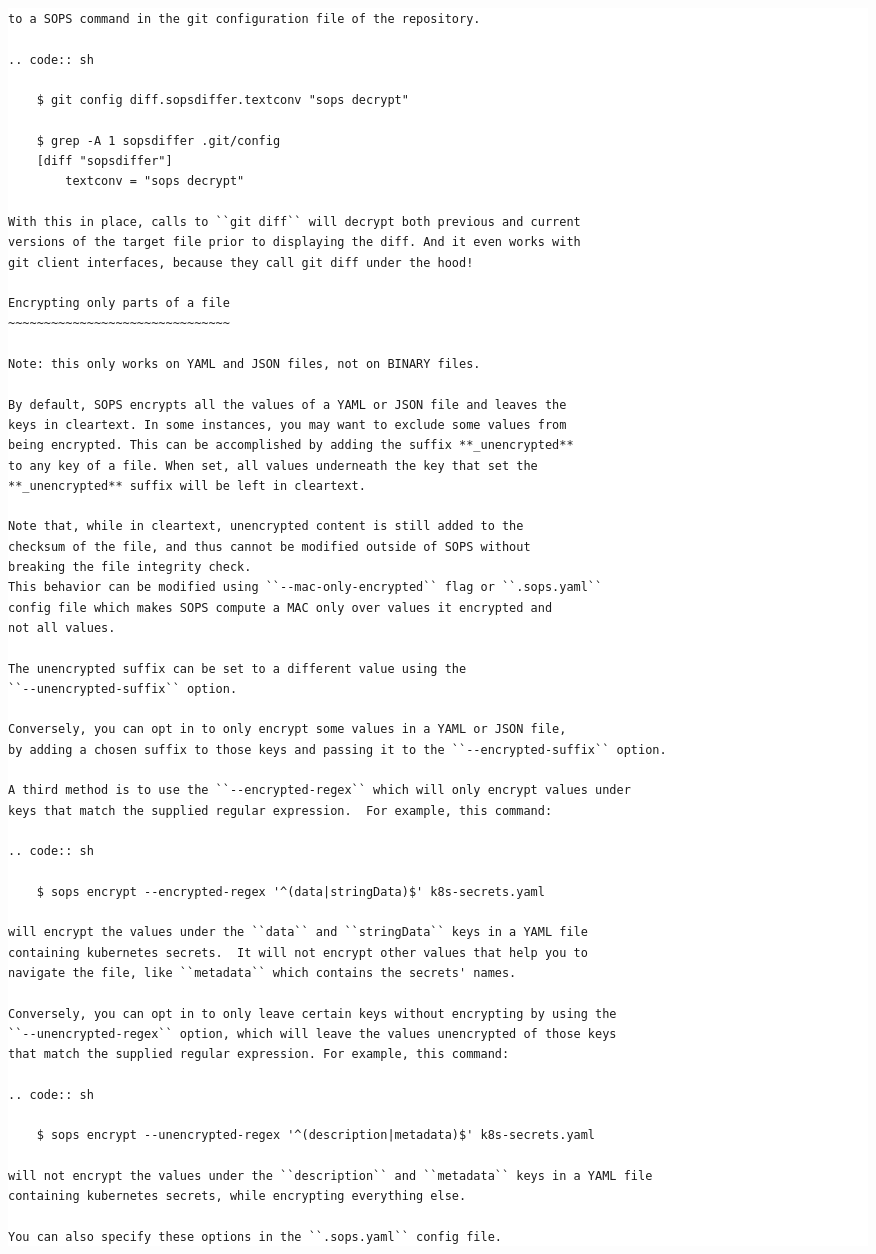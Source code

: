 ~~~~~~~~~~~~~~~~~~~~~~~~~~~~~~~~~~~~~
to a SOPS command in the git configuration file of the repository.

.. code:: sh

    $ git config diff.sopsdiffer.textconv "sops decrypt"

    $ grep -A 1 sopsdiffer .git/config
    [diff "sopsdiffer"]
        textconv = "sops decrypt"

With this in place, calls to ``git diff`` will decrypt both previous and current
versions of the target file prior to displaying the diff. And it even works with
git client interfaces, because they call git diff under the hood!

Encrypting only parts of a file
~~~~~~~~~~~~~~~~~~~~~~~~~~~~~~~

Note: this only works on YAML and JSON files, not on BINARY files.

By default, SOPS encrypts all the values of a YAML or JSON file and leaves the
keys in cleartext. In some instances, you may want to exclude some values from
being encrypted. This can be accomplished by adding the suffix **_unencrypted**
to any key of a file. When set, all values underneath the key that set the
**_unencrypted** suffix will be left in cleartext.

Note that, while in cleartext, unencrypted content is still added to the
checksum of the file, and thus cannot be modified outside of SOPS without
breaking the file integrity check.
This behavior can be modified using ``--mac-only-encrypted`` flag or ``.sops.yaml``
config file which makes SOPS compute a MAC only over values it encrypted and
not all values.

The unencrypted suffix can be set to a different value using the
``--unencrypted-suffix`` option.

Conversely, you can opt in to only encrypt some values in a YAML or JSON file,
by adding a chosen suffix to those keys and passing it to the ``--encrypted-suffix`` option.

A third method is to use the ``--encrypted-regex`` which will only encrypt values under
keys that match the supplied regular expression.  For example, this command:

.. code:: sh

    $ sops encrypt --encrypted-regex '^(data|stringData)$' k8s-secrets.yaml

will encrypt the values under the ``data`` and ``stringData`` keys in a YAML file
containing kubernetes secrets.  It will not encrypt other values that help you to
navigate the file, like ``metadata`` which contains the secrets' names.

Conversely, you can opt in to only leave certain keys without encrypting by using the 
``--unencrypted-regex`` option, which will leave the values unencrypted of those keys 
that match the supplied regular expression. For example, this command:

.. code:: sh

    $ sops encrypt --unencrypted-regex '^(description|metadata)$' k8s-secrets.yaml

will not encrypt the values under the ``description`` and ``metadata`` keys in a YAML file
containing kubernetes secrets, while encrypting everything else.

You can also specify these options in the ``.sops.yaml`` config file.

~~~~~~~~~~~~~~~~~~~~~~~~~~~~~~~~~~~~~